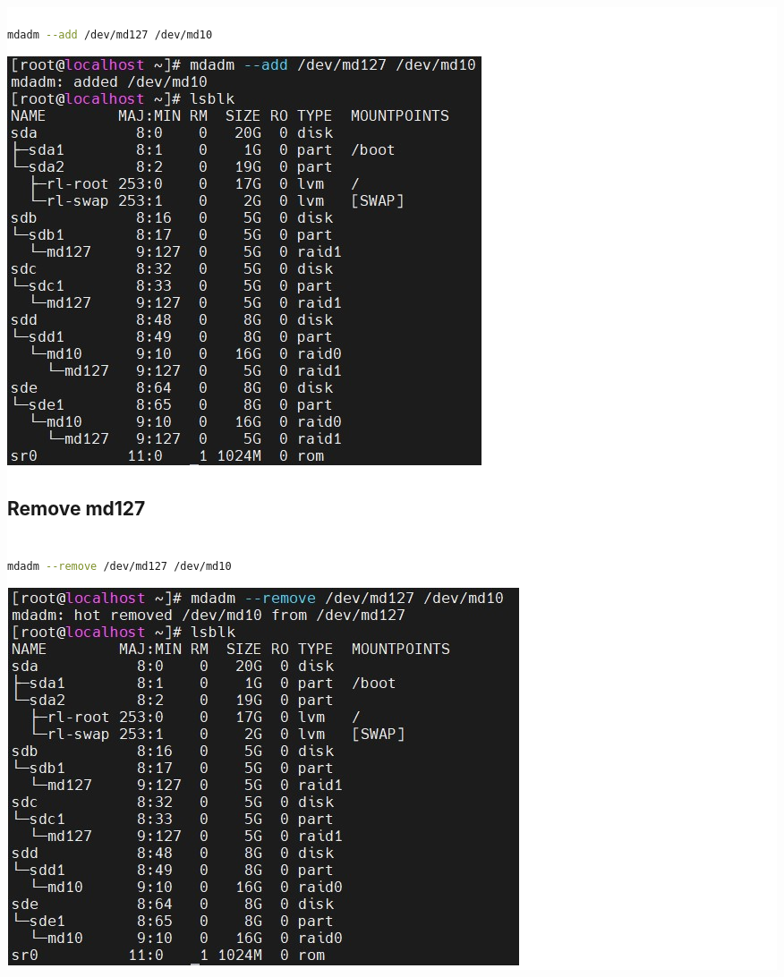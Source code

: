 ```bash

mdadm --add /dev/md127 /dev/md10

```

![Alt text](mdadm2.jpg)

## Remove md127 

```bash

mdadm --remove /dev/md127 /dev/md10

```
![Alt text](mdadm3.jpg) 
